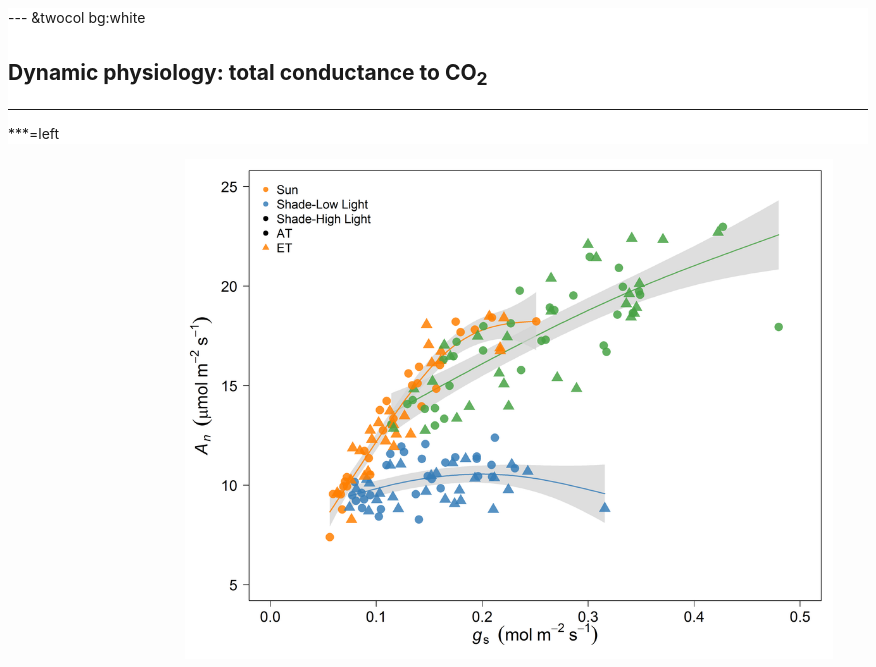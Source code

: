 <IMG STYLE="position:absolute; TOP:175px; LEFT:175px; WIDTH:700px; HEIGHT:500px" SRC="assets/img/ags1.png">


--- &twocol bg:white
## Dynamic physiology: total conductance to CO<sub>2</sub>
<hr>

***=left
<br />